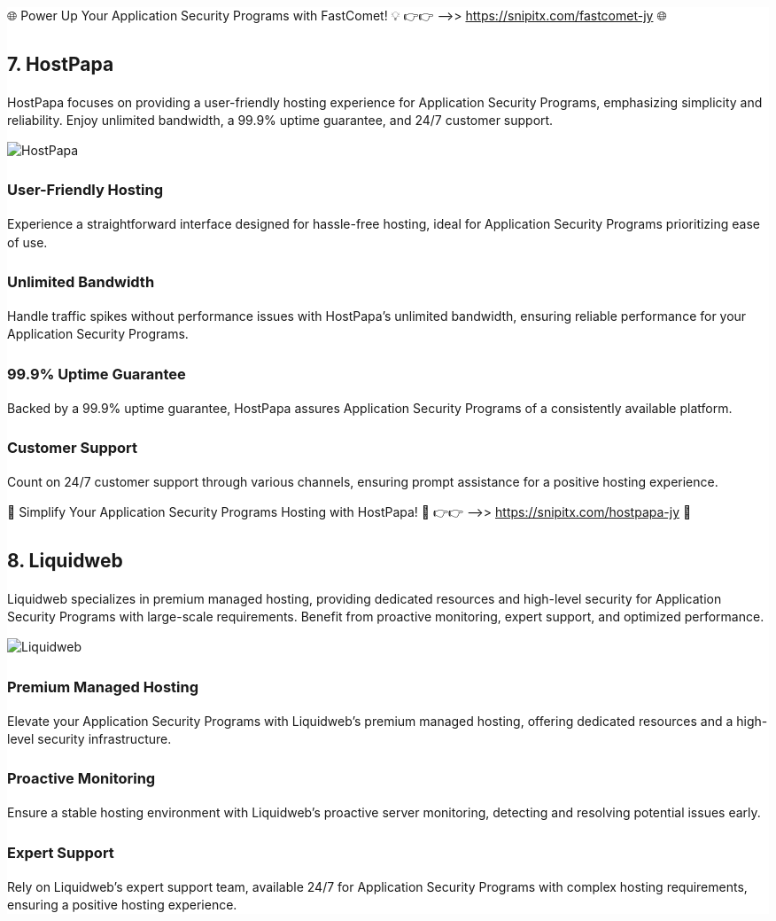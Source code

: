 🌐 Power Up Your Application Security Programs with FastComet! 💡
👉👉 -->> https://snipitx.com/fastcomet-jy 🌐

## 7. HostPapa

HostPapa focuses on providing a user-friendly hosting experience for Application Security Programs, emphasizing simplicity and reliability. Enjoy unlimited bandwidth, a 99.9% uptime guarantee, and 24/7 customer support.

![HostPapa](https://i.imgur.com/ouDTkvl.jpeg "HostPapa Hosting")

### User-Friendly Hosting
Experience a straightforward interface designed for hassle-free hosting, ideal for Application Security Programs prioritizing ease of use.

### Unlimited Bandwidth
Handle traffic spikes without performance issues with HostPapa’s unlimited bandwidth, ensuring reliable performance for your Application Security Programs.

### 99.9% Uptime Guarantee
Backed by a 99.9% uptime guarantee, HostPapa assures Application Security Programs of a consistently available platform.

### Customer Support
Count on 24/7 customer support through various channels, ensuring prompt assistance for a positive hosting experience.

🌈 Simplify Your Application Security Programs Hosting with HostPapa! 🚀
👉👉 -->> https://snipitx.com/hostpapa-jy 🚀

## 8. Liquidweb

Liquidweb specializes in premium managed hosting, providing dedicated resources and high-level security for Application Security Programs with large-scale requirements. Benefit from proactive monitoring, expert support, and optimized performance.

![Liquidweb](https://i.imgur.com/4IvT9SC.jpeg "Liquidweb Hosting")

### Premium Managed Hosting
Elevate your Application Security Programs with Liquidweb’s premium managed hosting, offering dedicated resources and a high-level security infrastructure.

### Proactive Monitoring
Ensure a stable hosting environment with Liquidweb’s proactive server monitoring, detecting and resolving potential issues early.

### Expert Support
Rely on Liquidweb’s expert support team, available 24/7 for Application Security Programs with complex hosting requirements, ensuring a positive hosting experience.
